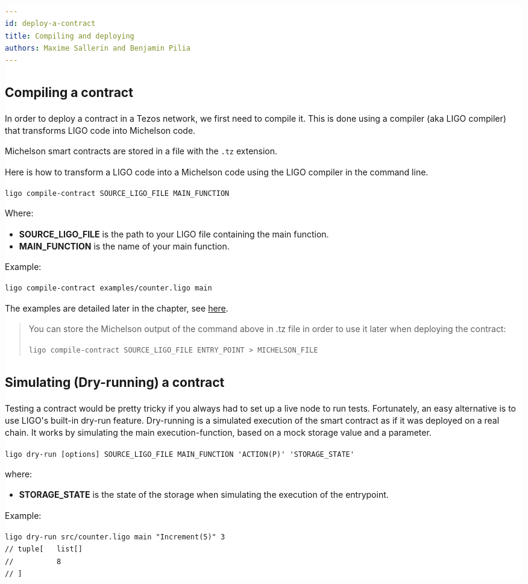 ```yaml
---
id: deploy-a-contract
title: Compiling and deploying
authors: Maxime Sallerin and Benjamin Pilia
---
```


## Compiling a contract

In order to deploy a contract in a Tezos network, we first need to compile it. This is done using a compiler (aka LIGO compiler) that transforms LIGO code into Michelson code.

Michelson smart contracts are stored in a file with the `.tz` extension.

Here is how to transform a LIGO code into a Michelson code using the LIGO compiler in the command line.

```shell
ligo compile-contract SOURCE_LIGO_FILE MAIN_FUNCTION
```

Where:
- **SOURCE_LIGO_FILE** is the path to your LIGO file containing the main function.
- **MAIN_FUNCTION** is the name of your main function.

Example:

```shell
ligo compile-contract examples/counter.ligo main 
```

The examples are detailed later in the chapter, see [here](#example).

> You can store the Michelson output of the command above in .tz file in order to use it later when deploying the contract:
> ```
> ligo compile-contract SOURCE_LIGO_FILE ENTRY_POINT > MICHELSON_FILE
> ```


## Simulating (Dry-running) a contract

Testing a contract would be pretty tricky if you always had to set up a live node to run tests. Fortunately, an easy alternative is to use LIGO's built-in dry-run feature. Dry-running is a simulated execution of the smart contract as if it was deployed on a real chain. It works by simulating the main execution-function, based on a mock storage value and a parameter.

```shell
ligo dry-run [options] SOURCE_LIGO_FILE MAIN_FUNCTION 'ACTION(P)' 'STORAGE_STATE'
```

where:
- **STORAGE_STATE** is the state of the storage when simulating the execution of the entrypoint.

Example:

```shell
ligo dry-run src/counter.ligo main "Increment(5)" 3
// tuple[   list[]
//          8
// ]
```
